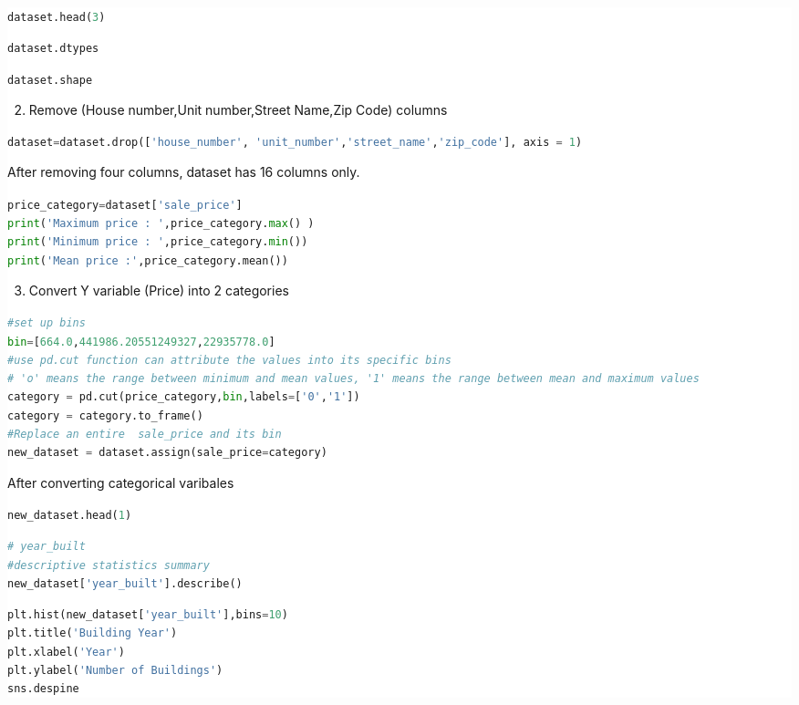 
```python
dataset.head(3)
```


```python
dataset.dtypes
```


```python
dataset.shape 
```

2) Remove (House number,Unit number,Street Name,Zip Code) columns


```python
dataset=dataset.drop(['house_number', 'unit_number','street_name','zip_code'], axis = 1) 
```

After removing four columns, dataset has 16 columns only.


```python
price_category=dataset['sale_price']
print('Maximum price : ',price_category.max() )
print('Minimum price : ',price_category.min())
print('Mean price :',price_category.mean())
```

3) Convert Y variable (Price) into 2 categories


```python
#set up bins
bin=[664.0,441986.20551249327,22935778.0]
#use pd.cut function can attribute the values into its specific bins
# 'o' means the range between minimum and mean values, '1' means the range between mean and maximum values
category = pd.cut(price_category,bin,labels=['0','1'])  
category = category.to_frame()
#Replace an entire  sale_price and its bin
new_dataset = dataset.assign(sale_price=category)
```

After converting categorical varibales


```python
new_dataset.head(1)
```


```python
# year_built
#descriptive statistics summary
new_dataset['year_built'].describe()
```


```python
plt.hist(new_dataset['year_built'],bins=10)
plt.title('Building Year')
plt.xlabel('Year')
plt.ylabel('Number of Buildings')
sns.despine
```
